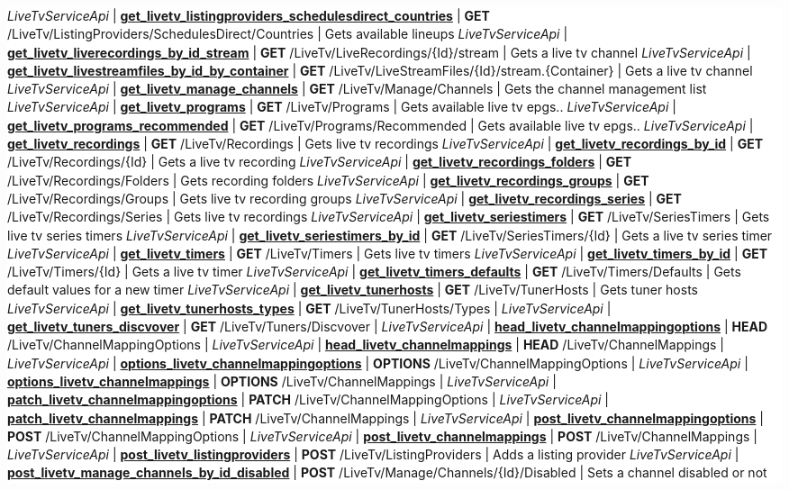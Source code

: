 *LiveTvServiceApi* | [**get_livetv_listingproviders_schedulesdirect_countries**](docs/LiveTvServiceApi.md#get_livetv_listingproviders_schedulesdirect_countries) | **GET** /LiveTv/ListingProviders/SchedulesDirect/Countries | Gets available lineups
*LiveTvServiceApi* | [**get_livetv_liverecordings_by_id_stream**](docs/LiveTvServiceApi.md#get_livetv_liverecordings_by_id_stream) | **GET** /LiveTv/LiveRecordings/{Id}/stream | Gets a live tv channel
*LiveTvServiceApi* | [**get_livetv_livestreamfiles_by_id_by_container**](docs/LiveTvServiceApi.md#get_livetv_livestreamfiles_by_id_by_container) | **GET** /LiveTv/LiveStreamFiles/{Id}/stream.{Container} | Gets a live tv channel
*LiveTvServiceApi* | [**get_livetv_manage_channels**](docs/LiveTvServiceApi.md#get_livetv_manage_channels) | **GET** /LiveTv/Manage/Channels | Gets the channel management list
*LiveTvServiceApi* | [**get_livetv_programs**](docs/LiveTvServiceApi.md#get_livetv_programs) | **GET** /LiveTv/Programs | Gets available live tv epgs..
*LiveTvServiceApi* | [**get_livetv_programs_recommended**](docs/LiveTvServiceApi.md#get_livetv_programs_recommended) | **GET** /LiveTv/Programs/Recommended | Gets available live tv epgs..
*LiveTvServiceApi* | [**get_livetv_recordings**](docs/LiveTvServiceApi.md#get_livetv_recordings) | **GET** /LiveTv/Recordings | Gets live tv recordings
*LiveTvServiceApi* | [**get_livetv_recordings_by_id**](docs/LiveTvServiceApi.md#get_livetv_recordings_by_id) | **GET** /LiveTv/Recordings/{Id} | Gets a live tv recording
*LiveTvServiceApi* | [**get_livetv_recordings_folders**](docs/LiveTvServiceApi.md#get_livetv_recordings_folders) | **GET** /LiveTv/Recordings/Folders | Gets recording folders
*LiveTvServiceApi* | [**get_livetv_recordings_groups**](docs/LiveTvServiceApi.md#get_livetv_recordings_groups) | **GET** /LiveTv/Recordings/Groups | Gets live tv recording groups
*LiveTvServiceApi* | [**get_livetv_recordings_series**](docs/LiveTvServiceApi.md#get_livetv_recordings_series) | **GET** /LiveTv/Recordings/Series | Gets live tv recordings
*LiveTvServiceApi* | [**get_livetv_seriestimers**](docs/LiveTvServiceApi.md#get_livetv_seriestimers) | **GET** /LiveTv/SeriesTimers | Gets live tv series timers
*LiveTvServiceApi* | [**get_livetv_seriestimers_by_id**](docs/LiveTvServiceApi.md#get_livetv_seriestimers_by_id) | **GET** /LiveTv/SeriesTimers/{Id} | Gets a live tv series timer
*LiveTvServiceApi* | [**get_livetv_timers**](docs/LiveTvServiceApi.md#get_livetv_timers) | **GET** /LiveTv/Timers | Gets live tv timers
*LiveTvServiceApi* | [**get_livetv_timers_by_id**](docs/LiveTvServiceApi.md#get_livetv_timers_by_id) | **GET** /LiveTv/Timers/{Id} | Gets a live tv timer
*LiveTvServiceApi* | [**get_livetv_timers_defaults**](docs/LiveTvServiceApi.md#get_livetv_timers_defaults) | **GET** /LiveTv/Timers/Defaults | Gets default values for a new timer
*LiveTvServiceApi* | [**get_livetv_tunerhosts**](docs/LiveTvServiceApi.md#get_livetv_tunerhosts) | **GET** /LiveTv/TunerHosts | Gets tuner hosts
*LiveTvServiceApi* | [**get_livetv_tunerhosts_types**](docs/LiveTvServiceApi.md#get_livetv_tunerhosts_types) | **GET** /LiveTv/TunerHosts/Types | 
*LiveTvServiceApi* | [**get_livetv_tuners_discvover**](docs/LiveTvServiceApi.md#get_livetv_tuners_discvover) | **GET** /LiveTv/Tuners/Discvover | 
*LiveTvServiceApi* | [**head_livetv_channelmappingoptions**](docs/LiveTvServiceApi.md#head_livetv_channelmappingoptions) | **HEAD** /LiveTv/ChannelMappingOptions | 
*LiveTvServiceApi* | [**head_livetv_channelmappings**](docs/LiveTvServiceApi.md#head_livetv_channelmappings) | **HEAD** /LiveTv/ChannelMappings | 
*LiveTvServiceApi* | [**options_livetv_channelmappingoptions**](docs/LiveTvServiceApi.md#options_livetv_channelmappingoptions) | **OPTIONS** /LiveTv/ChannelMappingOptions | 
*LiveTvServiceApi* | [**options_livetv_channelmappings**](docs/LiveTvServiceApi.md#options_livetv_channelmappings) | **OPTIONS** /LiveTv/ChannelMappings | 
*LiveTvServiceApi* | [**patch_livetv_channelmappingoptions**](docs/LiveTvServiceApi.md#patch_livetv_channelmappingoptions) | **PATCH** /LiveTv/ChannelMappingOptions | 
*LiveTvServiceApi* | [**patch_livetv_channelmappings**](docs/LiveTvServiceApi.md#patch_livetv_channelmappings) | **PATCH** /LiveTv/ChannelMappings | 
*LiveTvServiceApi* | [**post_livetv_channelmappingoptions**](docs/LiveTvServiceApi.md#post_livetv_channelmappingoptions) | **POST** /LiveTv/ChannelMappingOptions | 
*LiveTvServiceApi* | [**post_livetv_channelmappings**](docs/LiveTvServiceApi.md#post_livetv_channelmappings) | **POST** /LiveTv/ChannelMappings | 
*LiveTvServiceApi* | [**post_livetv_listingproviders**](docs/LiveTvServiceApi.md#post_livetv_listingproviders) | **POST** /LiveTv/ListingProviders | Adds a listing provider
*LiveTvServiceApi* | [**post_livetv_manage_channels_by_id_disabled**](docs/LiveTvServiceApi.md#post_livetv_manage_channels_by_id_disabled) | **POST** /LiveTv/Manage/Channels/{Id}/Disabled | Sets a channel disabled or not